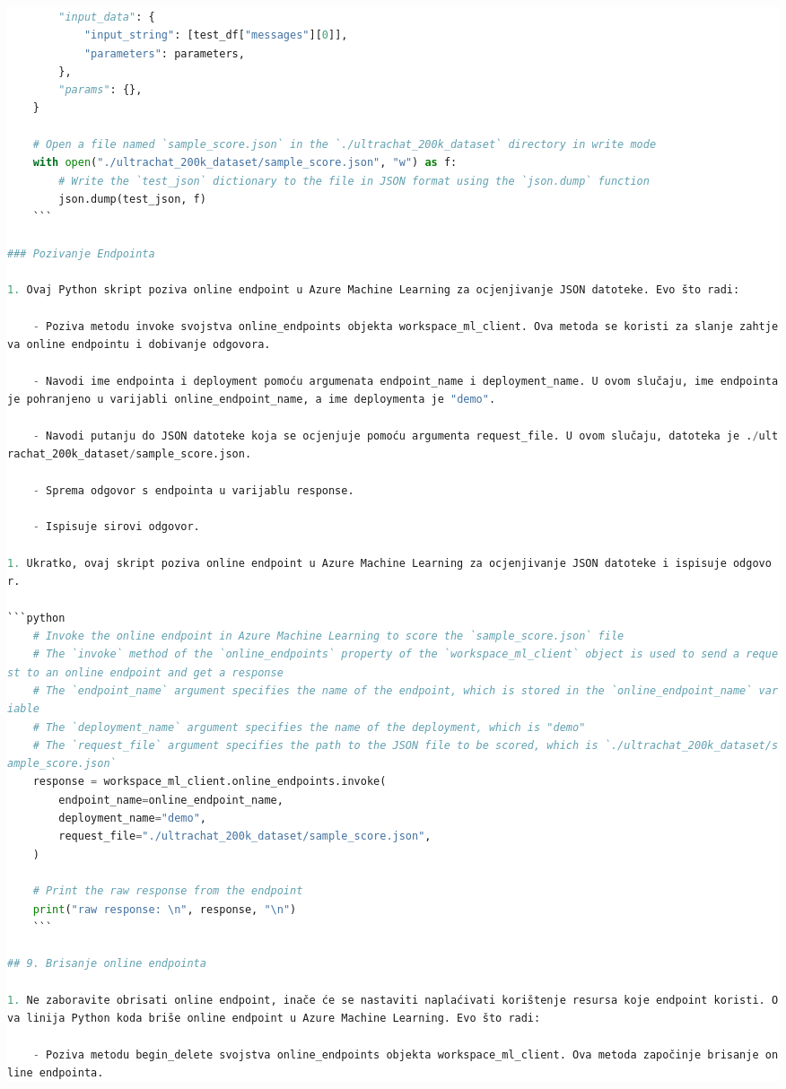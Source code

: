 ```python
        "input_data": {
            "input_string": [test_df["messages"][0]],
            "parameters": parameters,
        },
        "params": {},
    }
    
    # Open a file named `sample_score.json` in the `./ultrachat_200k_dataset` directory in write mode
    with open("./ultrachat_200k_dataset/sample_score.json", "w") as f:
        # Write the `test_json` dictionary to the file in JSON format using the `json.dump` function
        json.dump(test_json, f)
    ```

### Pozivanje Endpointa

1. Ovaj Python skript poziva online endpoint u Azure Machine Learning za ocjenjivanje JSON datoteke. Evo što radi:

    - Poziva metodu invoke svojstva online_endpoints objekta workspace_ml_client. Ova metoda se koristi za slanje zahtjeva online endpointu i dobivanje odgovora.

    - Navodi ime endpointa i deployment pomoću argumenata endpoint_name i deployment_name. U ovom slučaju, ime endpointa je pohranjeno u varijabli online_endpoint_name, a ime deploymenta je "demo".

    - Navodi putanju do JSON datoteke koja se ocjenjuje pomoću argumenta request_file. U ovom slučaju, datoteka je ./ultrachat_200k_dataset/sample_score.json.

    - Sprema odgovor s endpointa u varijablu response.

    - Ispisuje sirovi odgovor.

1. Ukratko, ovaj skript poziva online endpoint u Azure Machine Learning za ocjenjivanje JSON datoteke i ispisuje odgovor.

```python
    # Invoke the online endpoint in Azure Machine Learning to score the `sample_score.json` file
    # The `invoke` method of the `online_endpoints` property of the `workspace_ml_client` object is used to send a request to an online endpoint and get a response
    # The `endpoint_name` argument specifies the name of the endpoint, which is stored in the `online_endpoint_name` variable
    # The `deployment_name` argument specifies the name of the deployment, which is "demo"
    # The `request_file` argument specifies the path to the JSON file to be scored, which is `./ultrachat_200k_dataset/sample_score.json`
    response = workspace_ml_client.online_endpoints.invoke(
        endpoint_name=online_endpoint_name,
        deployment_name="demo",
        request_file="./ultrachat_200k_dataset/sample_score.json",
    )
    
    # Print the raw response from the endpoint
    print("raw response: \n", response, "\n")
    ```

## 9. Brisanje online endpointa

1. Ne zaboravite obrisati online endpoint, inače će se nastaviti naplaćivati korištenje resursa koje endpoint koristi. Ova linija Python koda briše online endpoint u Azure Machine Learning. Evo što radi:

    - Poziva metodu begin_delete svojstva online_endpoints objekta workspace_ml_client. Ova metoda započinje brisanje online endpointa.
```